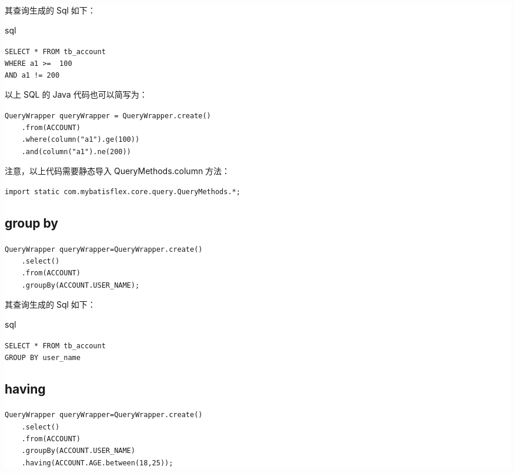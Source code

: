其查询生成的 Sql 如下：

sql

```
SELECT * FROM tb_account
WHERE a1 >=  100
AND a1 != 200
```

以上 SQL 的 Java 代码也可以简写为：



```
QueryWrapper queryWrapper = QueryWrapper.create()
    .from(ACCOUNT)
    .where(column("a1").ge(100))
    .and(column("a1").ne(200))
```

注意，以上代码需要静态导入 QueryMethods.column 方法：



```
import static com.mybatisflex.core.query.QueryMethods.*;
```

## group by



```
QueryWrapper queryWrapper=QueryWrapper.create()
    .select()
    .from(ACCOUNT)
    .groupBy(ACCOUNT.USER_NAME);
```

其查询生成的 Sql 如下：

sql

```
SELECT * FROM tb_account
GROUP BY user_name
```

## having



```
QueryWrapper queryWrapper=QueryWrapper.create()
    .select()
    .from(ACCOUNT)
    .groupBy(ACCOUNT.USER_NAME)
    .having(ACCOUNT.AGE.between(18,25));
```
